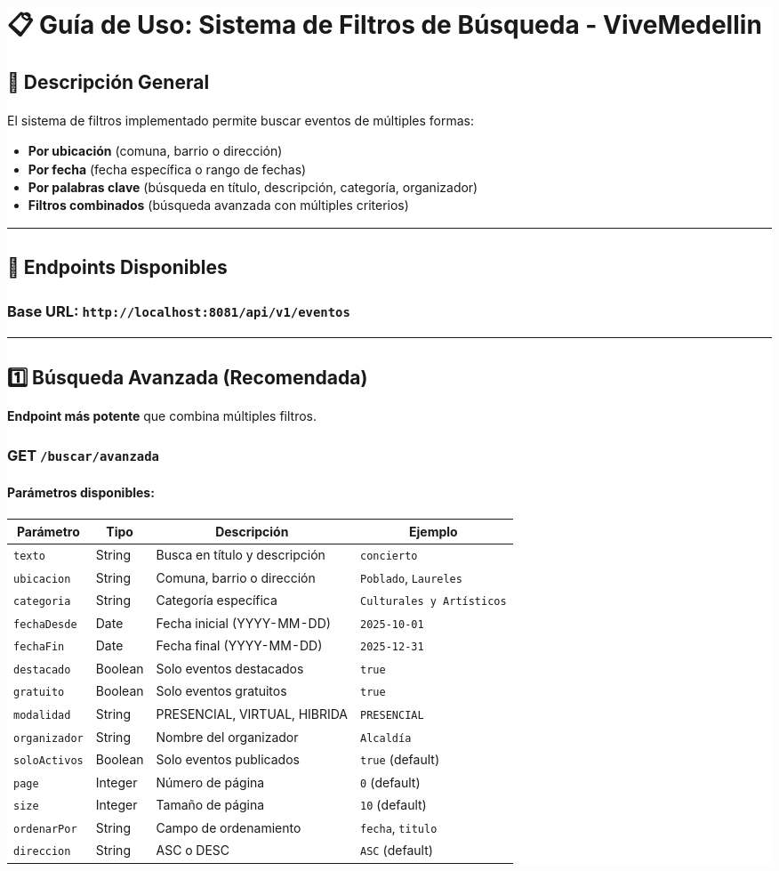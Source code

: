 # 📋 Guía de Uso: Sistema de Filtros de Búsqueda - ViveMedellin

## 🎯 Descripción General

El sistema de filtros implementado permite buscar eventos de múltiples formas:
- **Por ubicación** (comuna, barrio o dirección)
- **Por fecha** (fecha específica o rango de fechas)
- **Por palabras clave** (búsqueda en título, descripción, categoría, organizador)
- **Filtros combinados** (búsqueda avanzada con múltiples criterios)

---

## 🚀 Endpoints Disponibles

### **Base URL**: `http://localhost:8081/api/v1/eventos`

---

## 1️⃣ Búsqueda Avanzada (Recomendada)

**Endpoint más potente** que combina múltiples filtros.

### **GET** `/buscar/avanzada`

#### **Parámetros disponibles:**

| Parámetro | Tipo | Descripción | Ejemplo |
|-----------|------|-------------|---------|
| `texto` | String | Busca en título y descripción | `concierto` |
| `ubicacion` | String | Comuna, barrio o dirección | `Poblado`, `Laureles` |
| `categoria` | String | Categoría específica | `Culturales y Artísticos` |
| `fechaDesde` | Date | Fecha inicial (YYYY-MM-DD) | `2025-10-01` |
| `fechaFin` | Date | Fecha final (YYYY-MM-DD) | `2025-12-31` |
| `destacado` | Boolean | Solo eventos destacados | `true` |
| `gratuito` | Boolean | Solo eventos gratuitos | `true` |
| `modalidad` | String | PRESENCIAL, VIRTUAL, HIBRIDA | `PRESENCIAL` |
| `organizador` | String | Nombre del organizador | `Alcaldía` |
| `soloActivos` | Boolean | Solo eventos publicados | `true` (default) |
| `page` | Integer | Número de página | `0` (default) |
| `size` | Integer | Tamaño de página | `10` (default) |
| `ordenarPor` | String | Campo de ordenamiento | `fecha`, `titulo` |
| `direccion` | String | ASC o DESC | `ASC` (default) |
